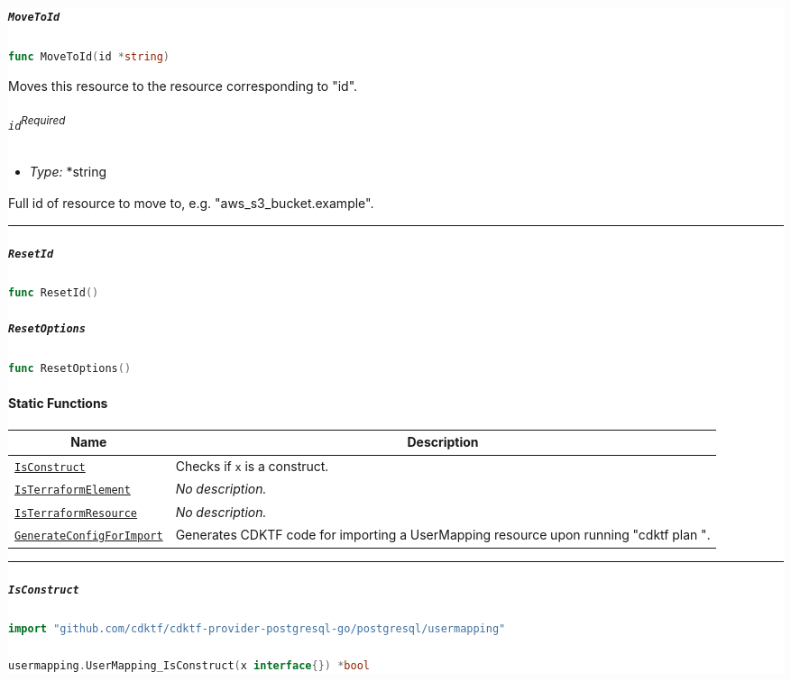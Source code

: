 
##### `MoveToId` <a name="MoveToId" id="@cdktf/provider-postgresql.userMapping.UserMapping.moveToId"></a>

```go
func MoveToId(id *string)
```

Moves this resource to the resource corresponding to "id".

###### `id`<sup>Required</sup> <a name="id" id="@cdktf/provider-postgresql.userMapping.UserMapping.moveToId.parameter.id"></a>

- *Type:* *string

Full id of resource to move to, e.g. "aws_s3_bucket.example".

---

##### `ResetId` <a name="ResetId" id="@cdktf/provider-postgresql.userMapping.UserMapping.resetId"></a>

```go
func ResetId()
```

##### `ResetOptions` <a name="ResetOptions" id="@cdktf/provider-postgresql.userMapping.UserMapping.resetOptions"></a>

```go
func ResetOptions()
```

#### Static Functions <a name="Static Functions" id="Static Functions"></a>

| **Name** | **Description** |
| --- | --- |
| <code><a href="#@cdktf/provider-postgresql.userMapping.UserMapping.isConstruct">IsConstruct</a></code> | Checks if `x` is a construct. |
| <code><a href="#@cdktf/provider-postgresql.userMapping.UserMapping.isTerraformElement">IsTerraformElement</a></code> | *No description.* |
| <code><a href="#@cdktf/provider-postgresql.userMapping.UserMapping.isTerraformResource">IsTerraformResource</a></code> | *No description.* |
| <code><a href="#@cdktf/provider-postgresql.userMapping.UserMapping.generateConfigForImport">GenerateConfigForImport</a></code> | Generates CDKTF code for importing a UserMapping resource upon running "cdktf plan <stack-name>". |

---

##### `IsConstruct` <a name="IsConstruct" id="@cdktf/provider-postgresql.userMapping.UserMapping.isConstruct"></a>

```go
import "github.com/cdktf/cdktf-provider-postgresql-go/postgresql/usermapping"

usermapping.UserMapping_IsConstruct(x interface{}) *bool
```
